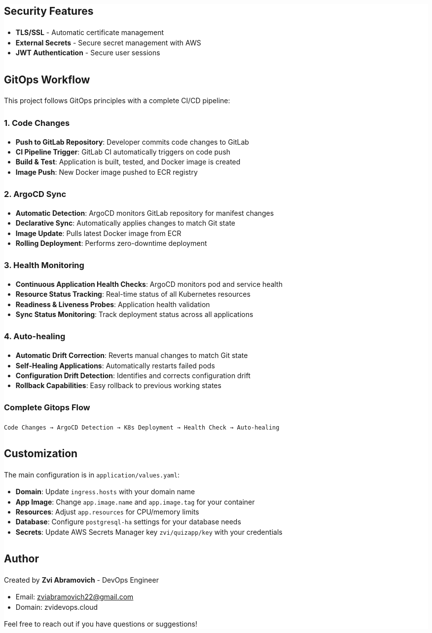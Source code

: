 ## Security Features

- **TLS/SSL** - Automatic certificate management
- **External Secrets** - Secure secret management with AWS
- **JWT Authentication** - Secure user sessions

## GitOps Workflow

This project follows GitOps principles with a complete CI/CD pipeline:

### 1. Code Changes

- **Push to GitLab Repository**: Developer commits code changes to GitLab
- **CI Pipeline Trigger**: GitLab CI automatically triggers on code push
- **Build & Test**: Application is built, tested, and Docker image is created
- **Image Push**: New Docker image pushed to ECR registry

### 2. ArgoCD Sync

- **Automatic Detection**: ArgoCD monitors GitLab repository for manifest changes
- **Declarative Sync**: Automatically applies changes to match Git state
- **Image Update**: Pulls latest Docker image from ECR
- **Rolling Deployment**: Performs zero-downtime deployment

### 3. Health Monitoring

- **Continuous Application Health Checks**: ArgoCD monitors pod and service health
- **Resource Status Tracking**: Real-time status of all Kubernetes resources
- **Readiness & Liveness Probes**: Application health validation
- **Sync Status Monitoring**: Track deployment status across all applications

### 4. Auto-healing

- **Automatic Drift Correction**: Reverts manual changes to match Git state
- **Self-Healing Applications**: Automatically restarts failed pods
- **Configuration Drift Detection**: Identifies and corrects configuration drift
- **Rollback Capabilities**: Easy rollback to previous working states

### Complete Gitops Flow

```
Code Changes → ArgoCD Detection → K8s Deployment → Health Check → Auto-healing
```

## Customization

The main configuration is in `application/values.yaml`:

- **Domain**: Update `ingress.hosts` with your domain name
- **App Image**: Change `app.image.name` and `app.image.tag` for your container
- **Resources**: Adjust `app.resources` for CPU/memory limits
- **Database**: Configure `postgresql-ha` settings for your database needs
- **Secrets**: Update AWS Secrets Manager key `zvi/quizapp/key` with your credentials

## Author

Created by **Zvi Abramovich** - DevOps Engineer

- Email: zviabramovich22@gmail.com
- Domain: zvidevops.cloud

Feel free to reach out if you have questions or suggestions!
